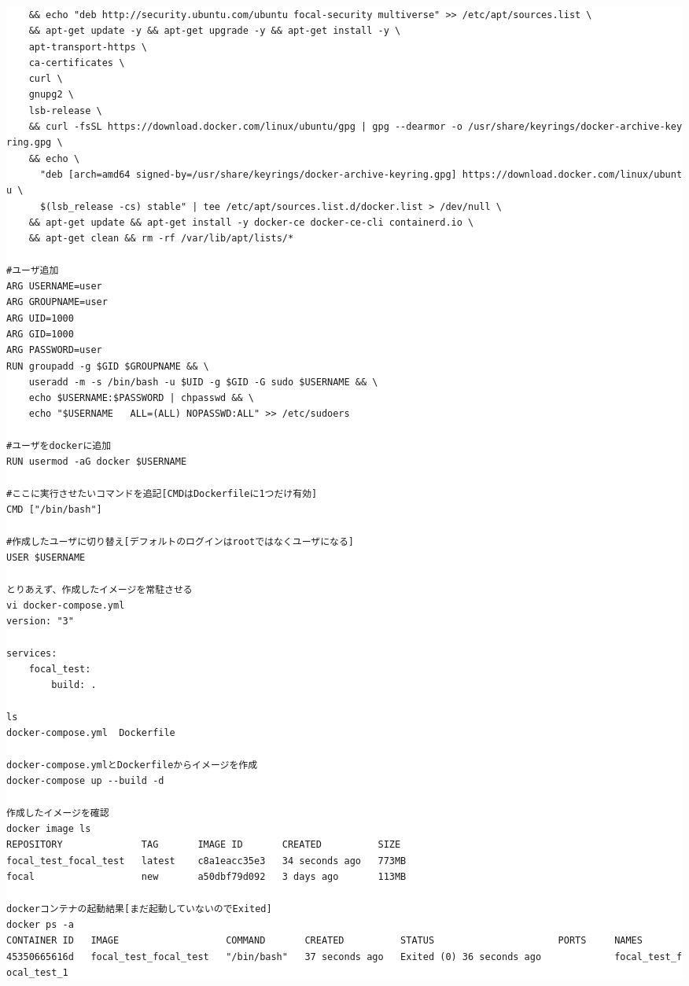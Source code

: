 ```shell:Linux Command
    && echo "deb http://security.ubuntu.com/ubuntu focal-security multiverse" >> /etc/apt/sources.list \
    && apt-get update -y && apt-get upgrade -y && apt-get install -y \
    apt-transport-https \
    ca-certificates \
    curl \
    gnupg2 \
    lsb-release \
    && curl -fsSL https://download.docker.com/linux/ubuntu/gpg | gpg --dearmor -o /usr/share/keyrings/docker-archive-keyring.gpg \
    && echo \
      "deb [arch=amd64 signed-by=/usr/share/keyrings/docker-archive-keyring.gpg] https://download.docker.com/linux/ubuntu \
      $(lsb_release -cs) stable" | tee /etc/apt/sources.list.d/docker.list > /dev/null \
    && apt-get update && apt-get install -y docker-ce docker-ce-cli containerd.io \
    && apt-get clean && rm -rf /var/lib/apt/lists/*

#ユーザ追加
ARG USERNAME=user
ARG GROUPNAME=user
ARG UID=1000
ARG GID=1000
ARG PASSWORD=user
RUN groupadd -g $GID $GROUPNAME && \
    useradd -m -s /bin/bash -u $UID -g $GID -G sudo $USERNAME && \
    echo $USERNAME:$PASSWORD | chpasswd && \
    echo "$USERNAME   ALL=(ALL) NOPASSWD:ALL" >> /etc/sudoers

#ユーザをdockerに追加
RUN usermod -aG docker $USERNAME

#ここに実行させたいコマンドを追記[CMDはDockerfileに1つだけ有効]
CMD ["/bin/bash"]

#作成したユーザに切り替え[デフォルトのログインはrootではなくユーザになる]
USER $USERNAME

とりあえず、作成したイメージを常駐させる
vi docker-compose.yml
version: "3"

services:
    focal_test:
        build: .
            
ls
docker-compose.yml  Dockerfile

docker-compose.ymlとDockerfileからイメージを作成
docker-compose up --build -d

作成したイメージを確認
docker image ls
REPOSITORY              TAG       IMAGE ID       CREATED          SIZE
focal_test_focal_test   latest    c8a1eacc35e3   34 seconds ago   773MB
focal                   new       a50dbf79d092   3 days ago       113MB

dockerコンテナの起動結果[まだ起動していないのでExited]
docker ps -a
CONTAINER ID   IMAGE                   COMMAND       CREATED          STATUS                      PORTS     NAMES
45350665616d   focal_test_focal_test   "/bin/bash"   37 seconds ago   Exited (0) 36 seconds ago             focal_test_focal_test_1
```